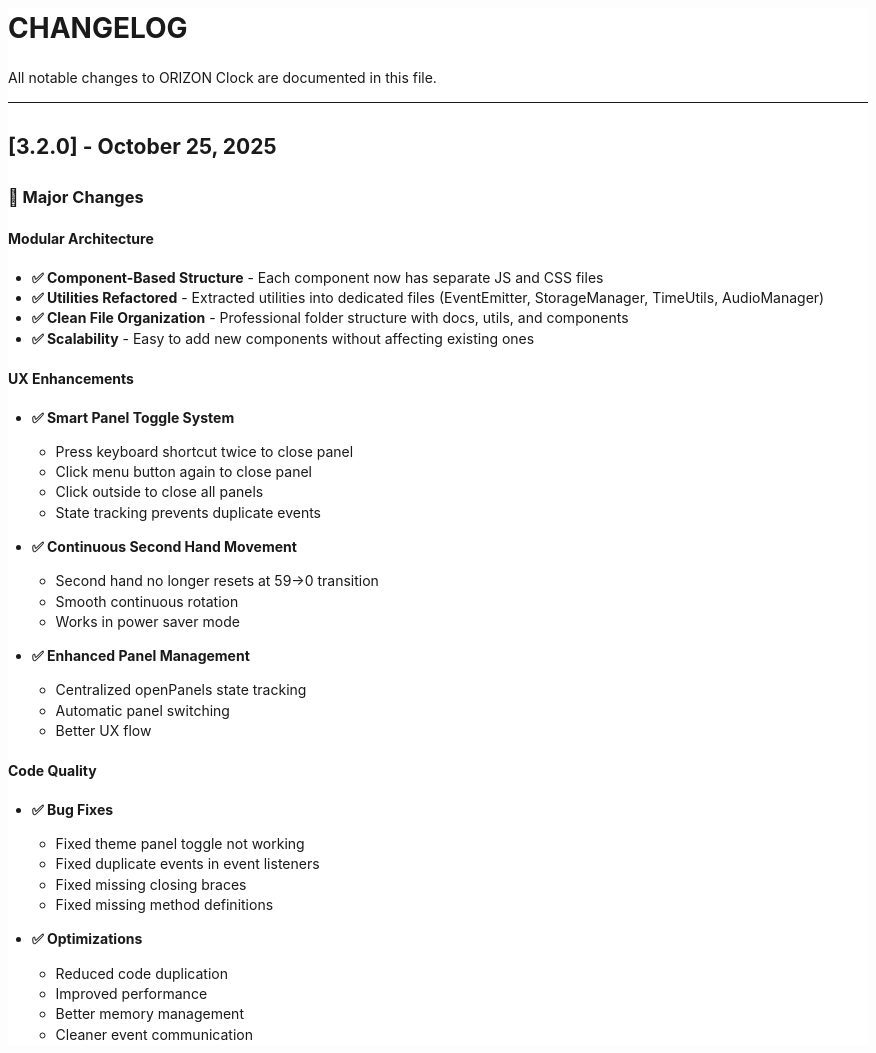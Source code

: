 # CHANGELOG

All notable changes to ORIZON Clock are documented in this file.

---

## [3.2.0] - October 25, 2025

### 🎉 Major Changes

#### Modular Architecture

- **✅ Component-Based Structure** - Each component now has separate JS and CSS files
- **✅ Utilities Refactored** - Extracted utilities into dedicated files (EventEmitter, StorageManager, TimeUtils, AudioManager)
- **✅ Clean File Organization** - Professional folder structure with docs, utils, and components
- **✅ Scalability** - Easy to add new components without affecting existing ones

#### UX Enhancements

- **✅ Smart Panel Toggle System**

  - Press keyboard shortcut twice to close panel
  - Click menu button again to close panel
  - Click outside to close all panels
  - State tracking prevents duplicate events

- **✅ Continuous Second Hand Movement**

  - Second hand no longer resets at 59→0 transition
  - Smooth continuous rotation
  - Works in power saver mode

- **✅ Enhanced Panel Management**
  - Centralized openPanels state tracking
  - Automatic panel switching
  - Better UX flow

#### Code Quality

- **✅ Bug Fixes**

  - Fixed theme panel toggle not working
  - Fixed duplicate events in event listeners
  - Fixed missing closing braces
  - Fixed missing method definitions

- **✅ Optimizations**

  - Reduced code duplication
  - Improved performance
  - Better memory management
  - Cleaner event communication
